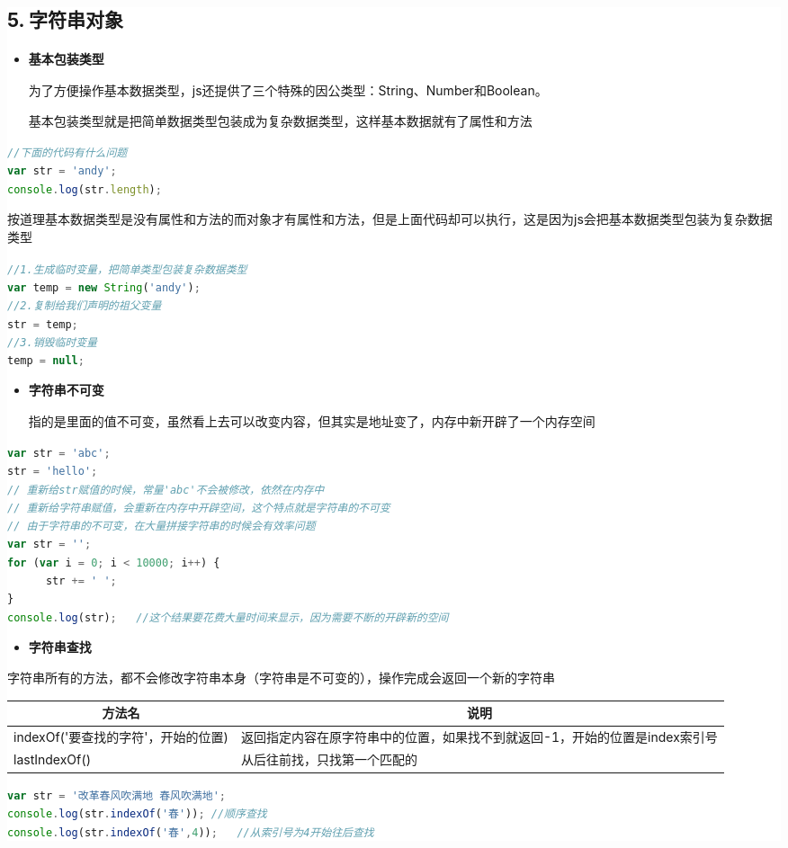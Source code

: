 

## 5. 字符串对象

- **基本包装类型**

  为了方便操作基本数据类型，js还提供了三个特殊的因公类型：String、Number和Boolean。

  基本包装类型就是把简单数据类型包装成为复杂数据类型，这样基本数据就有了属性和方法

```javascript
//下面的代码有什么问题
var str = 'andy';
console.log(str.length);
```

​		按道理基本数据类型是没有属性和方法的而对象才有属性和方法，但是上面代码却可以执行，这是因为js会把基本数据类型包装为复杂数据类型

```javascript
//1.生成临时变量，把简单类型包装复杂数据类型
var temp = new String('andy');
//2.复制给我们声明的祖父变量
str = temp;
//3.销毁临时变量
temp = null;
```

- **字符串不可变**

  指的是里面的值不可变，虽然看上去可以改变内容，但其实是地址变了，内存中新开辟了一个内存空间

```javascript
var str = 'abc';
str = 'hello';
// 重新给str赋值的时候，常量'abc'不会被修改，依然在内存中
// 重新给字符串赋值，会重新在内存中开辟空间，这个特点就是字符串的不可变
// 由于字符串的不可变，在大量拼接字符串的时候会有效率问题
var str = '';
for (var i = 0; i < 10000; i++) {
      str += ' ';
}
console.log(str);   //这个结果要花费大量时间来显示，因为需要不断的开辟新的空间
```

- **字符串查找**

字符串所有的方法，都不会修改字符串本身（字符串是不可变的），操作完成会返回一个新的字符串

| 方法名                              | 说明                                                         |
| ----------------------------------- | ------------------------------------------------------------ |
| indexOf('要查找的字符'，开始的位置) | 返回指定内容在原字符串中的位置，如果找不到就返回-1，开始的位置是index索引号 |
| lastIndexOf()                       | 从后往前找，只找第一个匹配的                                 |

```javascript
var str = '改革春风吹满地 春风吹满地';
console.log(str.indexOf('春')); //顺序查找
console.log(str.indexOf('春',4));   //从索引号为4开始往后查找
```
